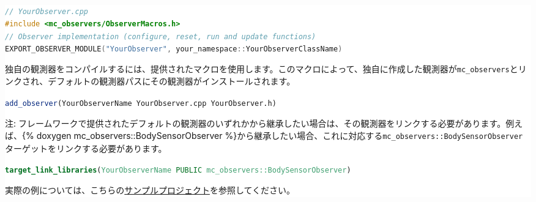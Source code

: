```cpp
// YourObserver.cpp
#include <mc_observers/ObserverMacros.h>
// Observer implementation (configure, reset, run and update functions)
EXPORT_OBSERVER_MODULE("YourObserver", your_namespace::YourObserverClassName)
```

独自の観測器をコンパイルするには、提供されたマクロを使用します。このマクロによって、独自に作成した観測器が`mc_observers`とリンクされ、デフォルトの観測器パスにその観測器がインストールされます。

```cmake
add_observer(YourObserverName YourObserver.cpp YourObserver.h)
```

注: フレームワークで提供されたデフォルトの観測器のいずれかから継承したい場合は、その観測器をリンクする必要があります。例えば、{% doxygen mc_observers::BodySensorObserver %}から継承したい場合、これに対応する`mc_observers::BodySensorObserver`ターゲットをリンクする必要があります。

```cmake
target_link_libraries(YourObserverName PUBLIC mc_observers::BodySensorObserver)
```

実際の例については、こちらの[サンプルプロジェクト](https://github.com/arntanguy/mc_observer_example)を参照してください。

